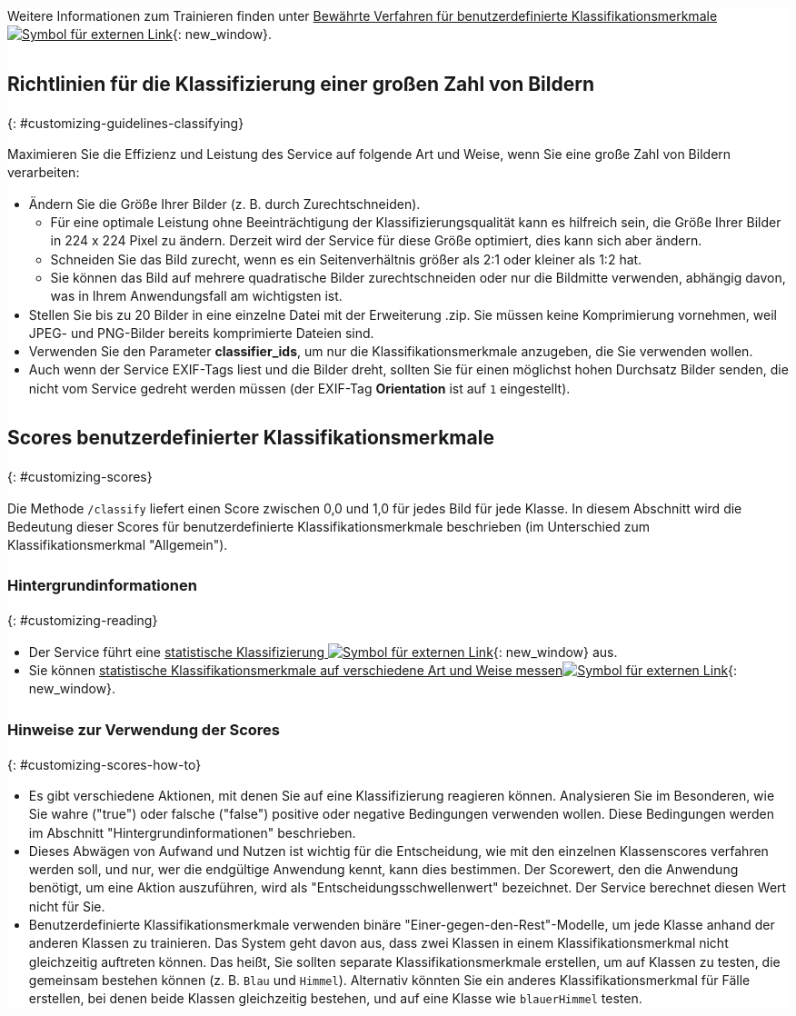 Weitere Informationen zum Trainieren finden unter [Bewährte Verfahren für benutzerdefinierte Klassifikationsmerkmale ![Symbol für externen Link](../../icons/launch-glyph.svg "Symbol für externen Link")](https://www.ibm.com/blogs/bluemix/2016/10/watson-visual-recognition-training-best-practices/){: new_window}.

## Richtlinien für die Klassifizierung einer großen Zahl von Bildern
{: #customizing-guidelines-classifying}

Maximieren Sie die Effizienz und Leistung des Service auf folgende Art und Weise, wenn Sie eine große Zahl von Bildern verarbeiten:

- Ändern Sie die Größe Ihrer Bilder (z. B. durch Zurechtschneiden).
    - Für eine optimale Leistung ohne Beeinträchtigung der Klassifizierungsqualität kann es hilfreich sein, die Größe Ihrer Bilder in 224 x 224 Pixel zu ändern. Derzeit wird der Service für diese Größe optimiert, dies kann sich aber ändern.
    - Schneiden Sie das Bild zurecht, wenn es ein Seitenverhältnis größer als 2:1 oder kleiner als 1:2 hat.
    - Sie können das Bild auf mehrere quadratische Bilder zurechtschneiden oder nur die Bildmitte verwenden, abhängig davon, was in Ihrem Anwendungsfall am wichtigsten ist.
- Stellen Sie bis zu 20 Bilder in eine einzelne Datei mit der Erweiterung .zip. Sie müssen keine Komprimierung vornehmen, weil JPEG- und PNG-Bilder bereits komprimierte Dateien sind.
- Verwenden Sie den Parameter **classifier_ids**, um nur die Klassifikationsmerkmale anzugeben, die Sie verwenden wollen.
- Auch wenn der Service EXIF-Tags liest und die Bilder dreht, sollten Sie für einen möglichst hohen Durchsatz Bilder senden, die nicht vom Service gedreht werden müssen (der EXIF-Tag **Orientation** ist auf `1` eingestellt).

## Scores benutzerdefinierter Klassifikationsmerkmale
{: #customizing-scores}

Die Methode `/classify` liefert einen Score zwischen 0,0 und 1,0 für jedes Bild für jede Klasse. In diesem Abschnitt wird die Bedeutung dieser Scores für benutzerdefinierte Klassifikationsmerkmale beschrieben (im Unterschied zum Klassifikationsmerkmal "Allgemein").

### Hintergrundinformationen
{: #customizing-reading}

- Der Service führt eine [statistische Klassifizierung ![Symbol für externen Link](../../icons/launch-glyph.svg "Symbol für externen Link")](https://en.wikipedia.org/wiki/Statistical_classification){: new_window} aus.
- Sie können [statistische Klassifikationsmerkmale auf verschiedene Art und Weise messen![Symbol für externen Link](../../icons/launch-glyph.svg "Symbol für externen Link")](https://en.wikipedia.org/wiki/Category:Information_retrieval_evaluation){: new_window}.

### Hinweise zur Verwendung der Scores
{: #customizing-scores-how-to}

- Es gibt verschiedene Aktionen, mit denen Sie auf eine Klassifizierung reagieren können. Analysieren Sie im Besonderen, wie Sie wahre ("true") oder falsche ("false") positive oder negative Bedingungen verwenden wollen.  Diese Bedingungen werden im Abschnitt "Hintergrundinformationen" beschrieben.
- Dieses Abwägen von Aufwand und Nutzen ist wichtig für die Entscheidung, wie mit den einzelnen Klassenscores verfahren werden soll, und nur, wer die endgültige Anwendung kennt, kann dies bestimmen. Der Scorewert, den die Anwendung benötigt, um eine Aktion auszuführen, wird als "Entscheidungsschwellenwert" bezeichnet. Der Service berechnet diesen Wert nicht für Sie.
- Benutzerdefinierte Klassifikationsmerkmale verwenden binäre "Einer-gegen-den-Rest"-Modelle, um jede Klasse anhand der anderen Klassen zu trainieren. Das System geht davon aus, dass zwei Klassen in einem Klassifikationsmerkmal nicht gleichzeitig auftreten können. Das heißt, Sie sollten separate Klassifikationsmerkmale erstellen, um auf Klassen zu testen, die gemeinsam bestehen können (z. B. `Blau` und `Himmel`). Alternativ könnten Sie ein anderes Klassifikationsmerkmal für Fälle erstellen, bei denen beide Klassen gleichzeitig bestehen, und auf eine Klasse wie `blauerHimmel` testen.
